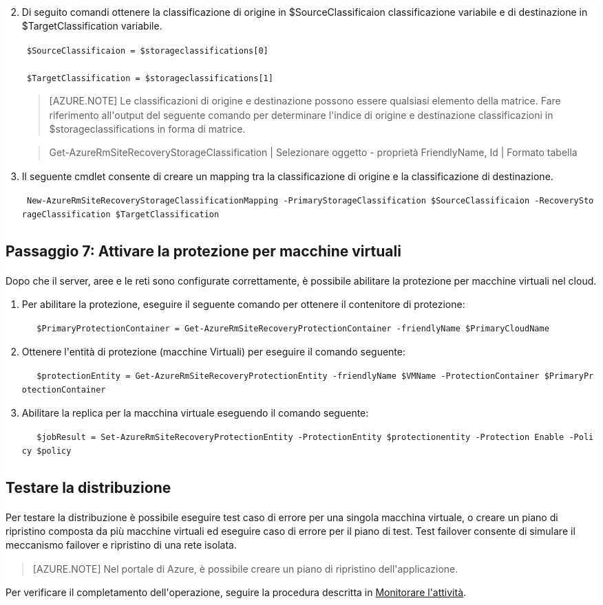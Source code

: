 
2. Di seguito comandi ottenere la classificazione di origine in $SourceClassificaion classificazione variabile e di destinazione in $TargetClassification variabile. 

        $SourceClassificaion = $storageclassifications[0]

        $TargetClassification = $storageclassifications[1]

    
    > [AZURE.NOTE] Le classificazioni di origine e destinazione possono essere qualsiasi elemento della matrice. Fare riferimento all'output del seguente comando per determinare l'indice di origine e destinazione classificazioni in $storageclassifications in forma di matrice. 
    
    > Get-AzureRmSiteRecoveryStorageClassification | Selezionare oggetto - proprietà FriendlyName, Id | Formato tabella


3. Il seguente cmdlet consente di creare un mapping tra la classificazione di origine e la classificazione di destinazione. 

        New-AzureRmSiteRecoveryStorageClassificationMapping -PrimaryStorageClassification $SourceClassificaion -RecoveryStorageClassification $TargetClassification

## <a name="step-7-enable-protection-for-virtual-machines"></a>Passaggio 7: Attivare la protezione per macchine virtuali

Dopo che il server, aree e le reti sono configurate correttamente, è possibile abilitare la protezione per macchine virtuali nel cloud. 


  1. Per abilitare la protezione, eseguire il seguente comando per ottenere il contenitore di protezione:
    
            $PrimaryProtectionContainer = Get-AzureRmSiteRecoveryProtectionContainer -friendlyName $PrimaryCloudName
    
  2. Ottenere l'entità di protezione (macchine Virtuali) per eseguire il comando seguente:
    
            $protectionEntity = Get-AzureRmSiteRecoveryProtectionEntity -friendlyName $VMName -ProtectionContainer $PrimaryProtectionContainer
        
  3. Abilitare la replica per la macchina virtuale eseguendo il comando seguente:

            $jobResult = Set-AzureRmSiteRecoveryProtectionEntity -ProtectionEntity $protectionentity -Protection Enable -Policy $policy


## <a name="test-your-deployment"></a>Testare la distribuzione

Per testare la distribuzione è possibile eseguire test caso di errore per una singola macchina virtuale, o creare un piano di ripristino composta da più macchine virtuali ed eseguire caso di errore per il piano di test. Test failover consente di simulare il meccanismo failover e ripristino di una rete isolata. 

> [AZURE.NOTE] Nel portale di Azure, è possibile creare un piano di ripristino dell'applicazione.

Per verificare il completamento dell'operazione, seguire la procedura descritta in [Monitorare l'attività](#monitor).
